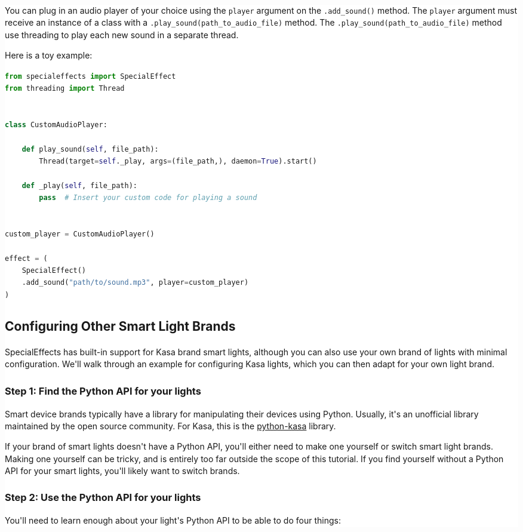 You can plug in an audio player of your choice using the `player` argument on the `.add_sound()` method.
The `player` argument must receive an instance of a class with a `.play_sound(path_to_audio_file)` method.
The `.play_sound(path_to_audio_file)` method use threading to play each new sound in a separate thread.

Here is a toy example:

```python
from specialeffects import SpecialEffect
from threading import Thread


class CustomAudioPlayer:

    def play_sound(self, file_path):
        Thread(target=self._play, args=(file_path,), daemon=True).start()

    def _play(self, file_path):
        pass  # Insert your custom code for playing a sound


custom_player = CustomAudioPlayer()

effect = (
    SpecialEffect()
    .add_sound("path/to/sound.mp3", player=custom_player)
)
```

## Configuring Other Smart Light Brands

SpecialEffects has built-in support for Kasa brand smart lights, although
you can also use your own brand of lights with minimal configuration.
We'll walk through an example
for configuring Kasa lights, which you can then adapt for your own light brand.

### Step 1: Find the Python API for your lights

Smart device brands typically have a library for manipulating their devices using Python.
Usually, it's an unofficial library maintained by the open source community.
For Kasa, this is the [python-kasa](https://github.com/python-kasa/python-kasa) library.

If your brand of smart lights doesn't have a Python API, you'll either need to make one yourself or
switch smart light brands.
Making one yourself can be tricky, and is entirely too far outside the scope of this tutorial.
If you find yourself without a Python API for your smart lights, you'll likely want to switch brands.

### Step 2: Use the Python API for your lights

You'll need to learn enough about your light's Python API to be able to do four things:

